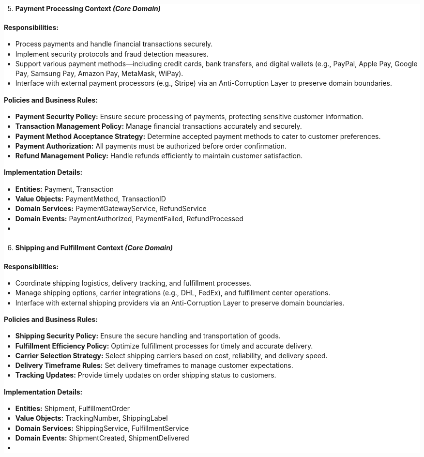   5. #### Payment Processing Context ***(Core Domain)***

**Responsibilities:**

* Process payments and handle financial transactions securely.  
* Implement security protocols and fraud detection measures.  
* Support various payment methods—including credit cards, bank transfers, and digital wallets (e.g., PayPal, Apple Pay, Google Pay, Samsung Pay, Amazon Pay, MetaMask, WiPay).  
* Interface with external payment processors (e.g., Stripe) via an Anti-Corruption Layer to preserve domain boundaries.

**Policies and Business Rules:**

* **Payment Security Policy:** Ensure secure processing of payments, protecting sensitive customer information.  
* **Transaction Management Policy:** Manage financial transactions accurately and securely.  
* **Payment Method Acceptance Strategy:** Determine accepted payment methods to cater to customer preferences.  
* **Payment Authorization:** All payments must be authorized before order confirmation.  
* **Refund Management Policy:** Handle refunds efficiently to maintain customer satisfaction.

**Implementation Details:**

* **Entities:** Payment, Transaction  
* **Value Objects:** PaymentMethod, TransactionID  
* **Domain Services:** PaymentGatewayService, RefundService  
* **Domain Events:** PaymentAuthorized, PaymentFailed, RefundProcessed  
* 

  6. #### Shipping and Fulfillment Context ***(Core Domain)***

**Responsibilities:**

* Coordinate shipping logistics, delivery tracking, and fulfillment processes.  
* Manage shipping options, carrier integrations (e.g., DHL, FedEx), and fulfillment center operations.  
* Interface with external shipping providers via an Anti-Corruption Layer to preserve domain boundaries.

**Policies and Business Rules:**

* **Shipping Security Policy:** Ensure the secure handling and transportation of goods.  
* **Fulfillment Efficiency Policy:** Optimize fulfillment processes for timely and accurate delivery.  
* **Carrier Selection Strategy:** Select shipping carriers based on cost, reliability, and delivery speed.  
* **Delivery Timeframe Rules:** Set delivery timeframes to manage customer expectations.  
* **Tracking Updates:** Provide timely updates on order shipping status to customers.

**Implementation Details:**

* **Entities:** Shipment, FulfillmentOrder  
* **Value Objects:** TrackingNumber, ShippingLabel  
* **Domain Services:** ShippingService, FulfillmentService  
* **Domain Events:** ShipmentCreated, ShipmentDelivered  
* 
